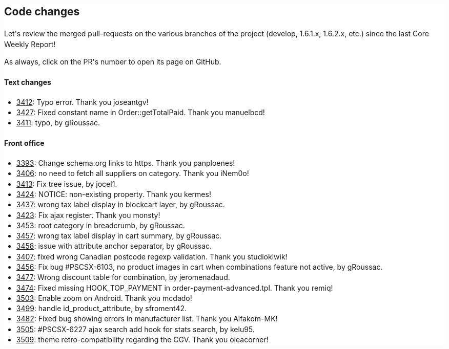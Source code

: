 
## Code changes

Let's review the merged pull-requests on the various branches of the project (develop, 1.6.1.x, 1.6.2.x, etc.) since the last Core Weekly Report!

As always, click on the PR's number to open its page on GitHub.


#### Text changes

 * [3412](https://github.com/PrestaShop/PrestaShop/pull/3412): Typo error. Thank you joseantgv!
 * [3427](https://github.com/PrestaShop/PrestaShop/pull/3427): Fixed constant name in Order::getTotalPaid. Thank you manuelbcd!
 * [3411](https://github.com/PrestaShop/PrestaShop/pull/3411): typo, by gRoussac.


#### Front office

 * [3393](https://github.com/PrestaShop/PrestaShop/pull/3393): Change schema.org links to https. Thank you panploenes!
 * [3406](https://github.com/PrestaShop/PrestaShop/pull/3406): no need to fetch all suppliers on category. Thank you iNem0o!
 * [3413](https://github.com/PrestaShop/PrestaShop/pull/3413): Fix tree issue, by jocel1.
 * [3424](https://github.com/PrestaShop/PrestaShop/pull/3424): NOTICE: non-existing property. Thank you kermes!
 * [3437](https://github.com/PrestaShop/PrestaShop/pull/3437): wrong tax label display in blockcart layer, by gRoussac.
 * [3423](https://github.com/PrestaShop/PrestaShop/pull/3423): Fix ajax register. Thank you monsty!
 * [3453](https://github.com/PrestaShop/PrestaShop/pull/3453): root category in breadcrumb, by gRoussac.
 * [3457](https://github.com/PrestaShop/PrestaShop/pull/3457): wrong tax label display in cart summary, by gRoussac.
 * [3458](https://github.com/PrestaShop/PrestaShop/pull/3458): issue with attribute anchor separator, by gRoussac.
 * [3407](https://github.com/PrestaShop/PrestaShop/pull/3407): fixed wrong Canadian postcode regexp validation. Thank you studiokiwik!
 * [3456](https://github.com/PrestaShop/PrestaShop/pull/3456): Fix bug #PSCSX-6103, no product images in cart when combinations feature not active, by gRoussac.
 * [3477](https://github.com/PrestaShop/PrestaShop/pull/3477): Wrong discount table for combination, by jeromenadaud.
 * [3474](https://github.com/PrestaShop/PrestaShop/pull/3474): Fixed missing HOOK_TOP_PAYMENT in order-payment-advanced.tpl. Thank you remiq!
 * [3503](https://github.com/PrestaShop/PrestaShop/pull/3503): Enable zoom on Android. Thank you mcdado!
 * [3499](https://github.com/PrestaShop/PrestaShop/pull/3499): handle id_product_attribute, by sfroment42.
 * [3482](https://github.com/PrestaShop/PrestaShop/pull/3482): Fixed bug showing errors in manufacturer list. Thank you  Alfakom-MK!
 * [3505](https://github.com/PrestaShop/PrestaShop/pull/3505): #PSCSX-6227 ajax search add hook for stats search, by kelu95.
 * [3509](https://github.com/PrestaShop/PrestaShop/pull/3509): theme retro-compatibility regarding the CGV. Thank you oleacorner!
